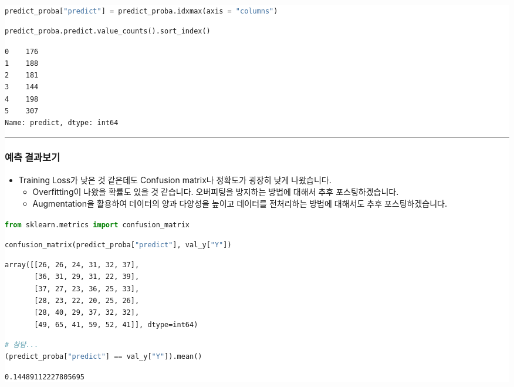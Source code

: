 


```python
predict_proba["predict"] = predict_proba.idxmax(axis = "columns")
```


```python
predict_proba.predict.value_counts().sort_index()
```




    0    176
    1    188
    2    181
    3    144
    4    198
    5    307
    Name: predict, dtype: int64



---

### **예측 결과보기**
- Training Loss가 낮은 것 같은데도 Confusion matrix나 정확도가 굉장히 낮게 나왔습니다.
    - Overfitting이 나왔을 확률도 있을 것 같습니다. 오버피팅을 방지하는 방법에 대해서 추후 포스팅하겠습니다.
    - Augmentation을 활용하여 데이터의 양과 다양성을 높이고 데이터를 전처리하는 방법에 대해서도 추후 포스팅하겠습니다.


```python
from sklearn.metrics import confusion_matrix
```


```python
confusion_matrix(predict_proba["predict"], val_y["Y"])
```




    array([[26, 26, 24, 31, 32, 37],
           [36, 31, 29, 31, 22, 39],
           [37, 27, 23, 36, 25, 33],
           [28, 23, 22, 20, 25, 26],
           [28, 40, 29, 37, 32, 32],
           [49, 65, 41, 59, 52, 41]], dtype=int64)




```python
# 참담...
(predict_proba["predict"] == val_y["Y"]).mean()
```




    0.14489112227805695

